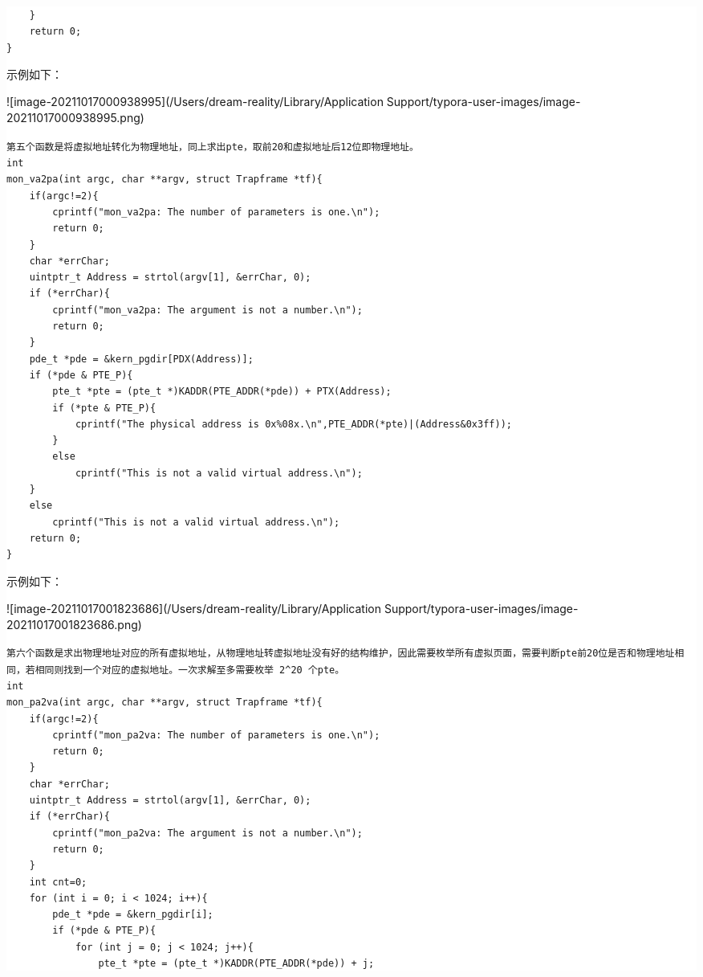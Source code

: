 ```
	}
	return 0;
}
```

示例如下：

![image-20211017000938995](/Users/dream-reality/Library/Application Support/typora-user-images/image-20211017000938995.png)



```
第五个函数是将虚拟地址转化为物理地址，同上求出pte，取前20和虚拟地址后12位即物理地址。
int
mon_va2pa(int argc, char **argv, struct Trapframe *tf){
	if(argc!=2){
		cprintf("mon_va2pa: The number of parameters is one.\n");
		return 0;
	}
	char *errChar;
	uintptr_t Address = strtol(argv[1], &errChar, 0);
	if (*errChar){
		cprintf("mon_va2pa: The argument is not a number.\n");
		return 0;
	}
	pde_t *pde = &kern_pgdir[PDX(Address)];
	if (*pde & PTE_P){
		pte_t *pte = (pte_t *)KADDR(PTE_ADDR(*pde)) + PTX(Address);
		if (*pte & PTE_P){
			cprintf("The physical address is 0x%08x.\n",PTE_ADDR(*pte)|(Address&0x3ff));
		}
		else 
			cprintf("This is not a valid virtual address.\n");
	}
	else 
		cprintf("This is not a valid virtual address.\n");
	return 0;
}
```

示例如下：

![image-20211017001823686](/Users/dream-reality/Library/Application Support/typora-user-images/image-20211017001823686.png)



```
第六个函数是求出物理地址对应的所有虚拟地址，从物理地址转虚拟地址没有好的结构维护，因此需要枚举所有虚拟页面，需要判断pte前20位是否和物理地址相同，若相同则找到一个对应的虚拟地址。一次求解至多需要枚举 2^20 个pte。
int
mon_pa2va(int argc, char **argv, struct Trapframe *tf){
	if(argc!=2){
		cprintf("mon_pa2va: The number of parameters is one.\n");
		return 0;
	}
	char *errChar;
	uintptr_t Address = strtol(argv[1], &errChar, 0);
	if (*errChar){
		cprintf("mon_pa2va: The argument is not a number.\n");
		return 0;
	}
	int cnt=0;
	for (int i = 0; i < 1024; i++){
		pde_t *pde = &kern_pgdir[i];
		if (*pde & PTE_P){
			for (int j = 0; j < 1024; j++){
				pte_t *pte = (pte_t *)KADDR(PTE_ADDR(*pde)) + j;
```